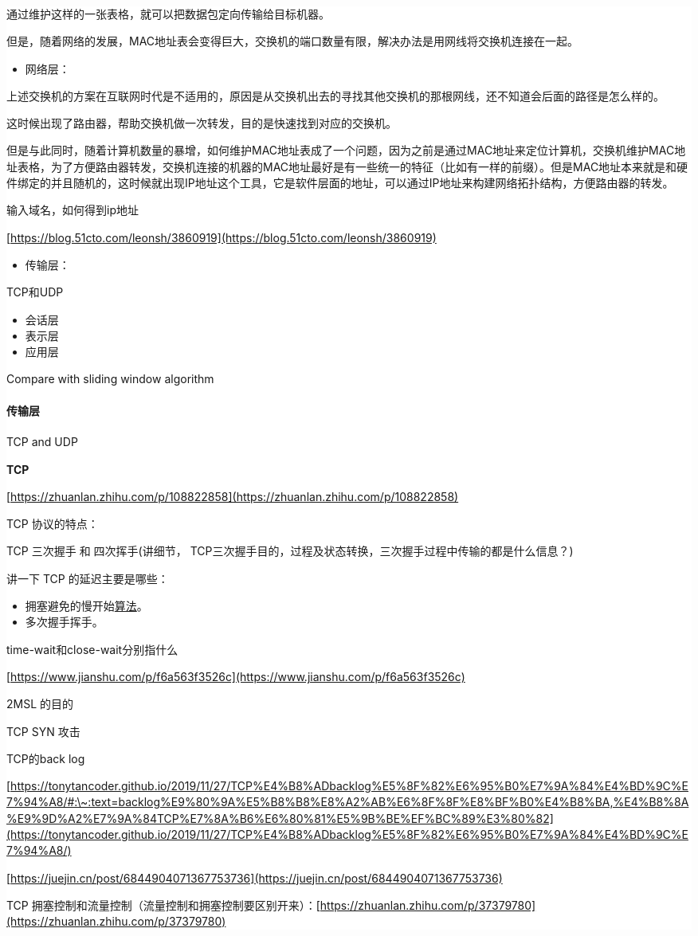通过维护这样的一张表格，就可以把数据包定向传输给目标机器。

但是，随着网络的发展，MAC地址表会变得巨大，交换机的端口数量有限，解决办法是用网线将交换机连接在一起。

* 网络层：

上述交换机的方案在互联网时代是不适用的，原因是从交换机出去的寻找其他交换机的那根网线，还不知道会后面的路径是怎么样的。

这时候出现了路由器，帮助交换机做一次转发，目的是快速找到对应的交换机。

但是与此同时，随着计算机数量的暴增，如何维护MAC地址表成了一个问题，因为之前是通过MAC地址来定位计算机，交换机维护MAC地址表格，为了方便路由器转发，交换机连接的机器的MAC地址最好是有一些统一的特征（比如有一样的前缀）。但是MAC地址本来就是和硬件绑定的并且随机的，这时候就出现IP地址这个工具，它是软件层面的地址，可以通过IP地址来构建网络拓扑结构，方便路由器的转发。

输入域名，如何得到ip地址

[https://blog.51cto.com/leonsh/3860919](https://blog.51cto.com/leonsh/3860919)

* 传输层：

TCP和UDP

* 会话层
* 表示层
* 应用层

Compare with sliding window algorithm

#### 传输层

TCP and UDP

**TCP**

[https://zhuanlan.zhihu.com/p/108822858](https://zhuanlan.zhihu.com/p/108822858)

TCP 协议的特点：

TCP 三次握手 和 四次挥手(讲细节， TCP三次握手目的，过程及状态转换，三次握手过程中传输的都是什么信息？)

讲一下 TCP 的延迟主要是哪些：

* 拥塞避免的慢开始[算法](https://www.nowcoder.com/jump/super-jump/word?word=%E7%AE%97%E6%B3%95)。
* 多次握手挥手。

time-wait和close-wait分别指什么

[https://www.jianshu.com/p/f6a563f3526c](https://www.jianshu.com/p/f6a563f3526c)

2MSL 的目的

TCP SYN 攻击

TCP的back log

[https://tonytancoder.github.io/2019/11/27/TCP%E4%B8%ADbacklog%E5%8F%82%E6%95%B0%E7%9A%84%E4%BD%9C%E7%94%A8/#:\~:text=backlog%E9%80%9A%E5%B8%B8%E8%A2%AB%E6%8F%8F%E8%BF%B0%E4%B8%BA,%E4%B8%8A%E9%9D%A2%E7%9A%84TCP%E7%8A%B6%E6%80%81%E5%9B%BE%EF%BC%89%E3%80%82](https://tonytancoder.github.io/2019/11/27/TCP%E4%B8%ADbacklog%E5%8F%82%E6%95%B0%E7%9A%84%E4%BD%9C%E7%94%A8/)

[https://juejin.cn/post/6844904071367753736](https://juejin.cn/post/6844904071367753736)

TCP 拥塞控制和流量控制（流量控制和拥塞控制要区别开来）：[https://zhuanlan.zhihu.com/p/37379780](https://zhuanlan.zhihu.com/p/37379780)
